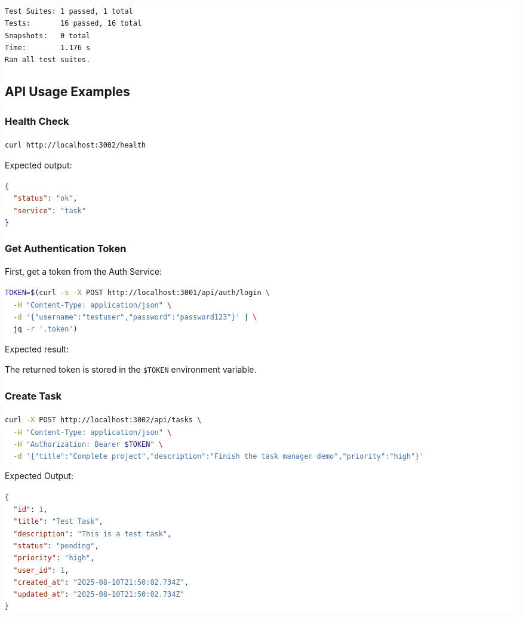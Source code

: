 ```bash
Test Suites: 1 passed, 1 total
Tests:       16 passed, 16 total
Snapshots:   0 total
Time:        1.176 s
Ran all test suites.
```

## API Usage Examples

### Health Check
```bash
curl http://localhost:3002/health
```

Expected output:

```json
{
  "status": "ok",
  "service": "task"
}
```

### Get Authentication Token
First, get a token from the Auth Service:
```bash
TOKEN=$(curl -s -X POST http://localhost:3001/api/auth/login \
  -H "Content-Type: application/json" \
  -d '{"username":"testuser","password":"password123"}' | \
  jq -r '.token')
```

Expected result:

The returned token is stored in the `$TOKEN` environment variable.

### Create Task
```bash
curl -X POST http://localhost:3002/api/tasks \
  -H "Content-Type: application/json" \
  -H "Authorization: Bearer $TOKEN" \
  -d '{"title":"Complete project","description":"Finish the task manager demo","priority":"high"}'
```

Expected Output:

```json
{
  "id": 1,
  "title": "Test Task",
  "description": "This is a test task",
  "status": "pending",
  "priority": "high",
  "user_id": 1,
  "created_at": "2025-08-10T21:50:02.734Z",
  "updated_at": "2025-08-10T21:50:02.734Z"
}
```
